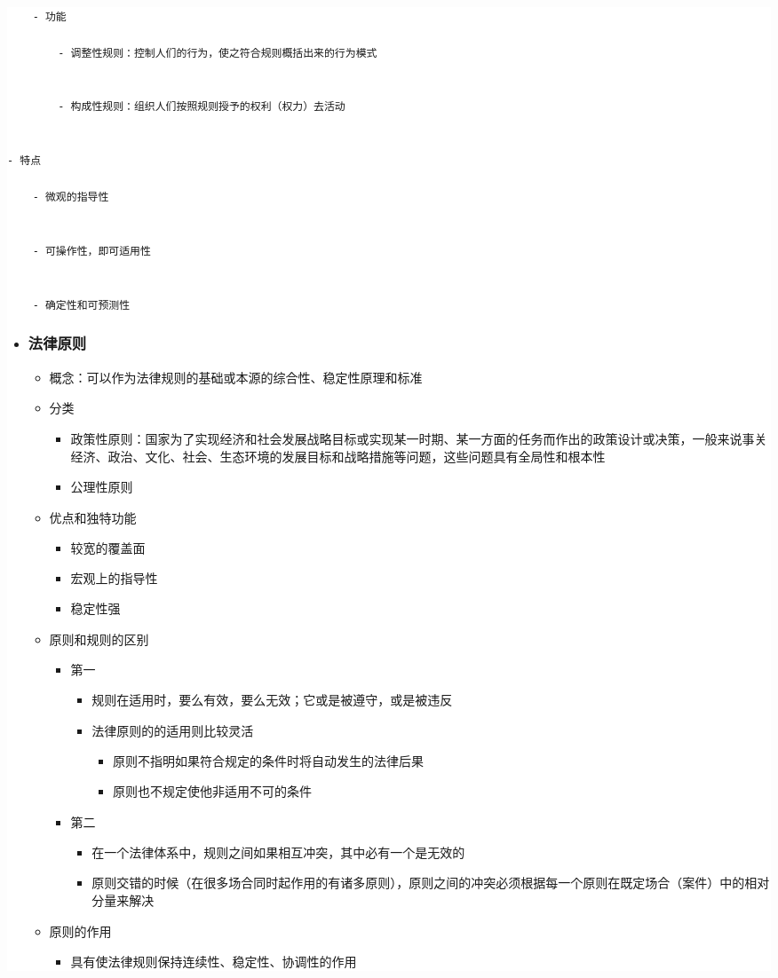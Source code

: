         
        - 功能  
            
            - 调整性规则：控制人们的行为，使之符合规则概括出来的行为模式  
                
            
            - 构成性规则：组织人们按照规则授予的权利（权力）去活动  
                
    
    - 特点  
        
        - 微观的指导性  
            
        
        - 可操作性，即可适用性  
            
        
        - 确定性和可预测性  
            
- ### 法律原则  
    
    - 概念：可以作为法律规则的基础或本源的综合性、稳定性原理和标准  
        
    
    - 分类  
        
        - 政策性原则：国家为了实现经济和社会发展战略目标或实现某一时期、某一方面的任务而作出的政策设计或决策，一般来说事关经济、政治、文化、社会、生态环境的发展目标和战略措施等问题，这些问题具有全局性和根本性  
            
        
        - 公理性原则  
            
    
    - 优点和独特功能  
        
        - 较宽的覆盖面  
            
        
        - 宏观上的指导性  
            
        
        - 稳定性强  
            
    
    - 原则和规则的区别  
        
        - 第一  
            
            - 规则在适用时，要么有效，要么无效；它或是被遵守，或是被违反  
                
            
            - 法律原则的的适用则比较灵活  
                
                - 原则不指明如果符合规定的条件时将自动发生的法律后果  
                    
                
                - 原则也不规定使他非适用不可的条件  
                    
        
        - 第二  
            
            - 在一个法律体系中，规则之间如果相互冲突，其中必有一个是无效的  
                
            
            - 原则交错的时候（在很多场合同时起作用的有诸多原则），原则之间的冲突必须根据每一个原则在既定场合（案件）中的相对分量来解决  
                
    
    - 原则的作用  
        
        - 具有使法律规则保持连续性、稳定性、协调性的作用  
            